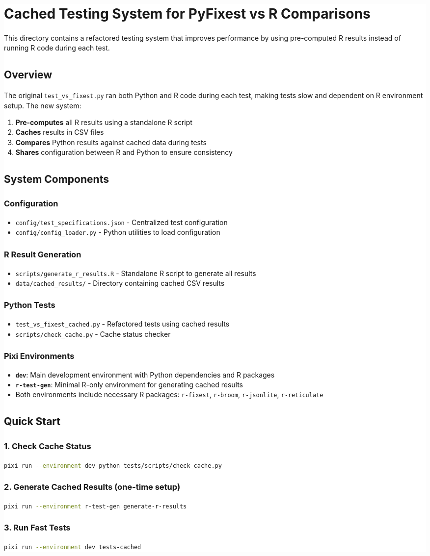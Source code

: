 # Cached Testing System for PyFixest vs R Comparisons

This directory contains a refactored testing system that improves performance by using pre-computed R results instead of running R code during each test.

## Overview

The original `test_vs_fixest.py` ran both Python and R code during each test, making tests slow and dependent on R environment setup. The new system:

1. **Pre-computes** all R results using a standalone R script
2. **Caches** results in CSV files
3. **Compares** Python results against cached data during tests
4. **Shares** configuration between R and Python to ensure consistency

## System Components

### Configuration
- `config/test_specifications.json` - Centralized test configuration
- `config/config_loader.py` - Python utilities to load configuration

### R Result Generation
- `scripts/generate_r_results.R` - Standalone R script to generate all results
- `data/cached_results/` - Directory containing cached CSV results

### Python Tests
- `test_vs_fixest_cached.py` - Refactored tests using cached results
- `scripts/check_cache.py` - Cache status checker

### Pixi Environments
- **`dev`**: Main development environment with Python dependencies and R packages
- **`r-test-gen`**: Minimal R-only environment for generating cached results
- Both environments include necessary R packages: `r-fixest`, `r-broom`, `r-jsonlite`, `r-reticulate`

## Quick Start

### 1. Check Cache Status
```bash
pixi run --environment dev python tests/scripts/check_cache.py
```

### 2. Generate Cached Results (one-time setup)
```bash
pixi run --environment r-test-gen generate-r-results
```

### 3. Run Fast Tests
```bash
pixi run --environment dev tests-cached
```
